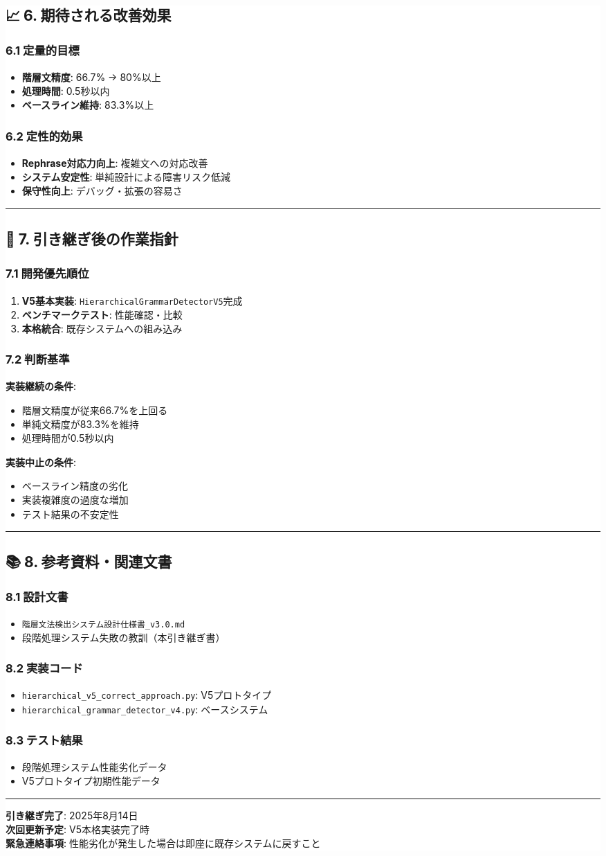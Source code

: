 
## 📈 6. 期待される改善効果

### 6.1 定量的目標
- **階層文精度**: 66.7% → 80%以上
- **処理時間**: 0.5秒以内
- **ベースライン維持**: 83.3%以上

### 6.2 定性的効果
- **Rephrase対応力向上**: 複雑文への対応改善
- **システム安定性**: 単純設計による障害リスク低減
- **保守性向上**: デバッグ・拡張の容易さ

---

## 🔄 7. 引き継ぎ後の作業指針

### 7.1 開発優先順位
1. **V5基本実装**: `HierarchicalGrammarDetectorV5`完成
2. **ベンチマークテスト**: 性能確認・比較
3. **本格統合**: 既存システムへの組み込み

### 7.2 判断基準
**実装継続の条件**:
- 階層文精度が従来66.7%を上回る
- 単純文精度が83.3%を維持
- 処理時間が0.5秒以内

**実装中止の条件**:
- ベースライン精度の劣化
- 実装複雑度の過度な増加
- テスト結果の不安定性

---

## 📚 8. 参考資料・関連文書

### 8.1 設計文書
- `階層文法検出システム設計仕様書_v3.0.md`
- 段階処理システム失敗の教訓（本引き継ぎ書）

### 8.2 実装コード
- `hierarchical_v5_correct_approach.py`: V5プロトタイプ
- `hierarchical_grammar_detector_v4.py`: ベースシステム

### 8.3 テスト結果
- 段階処理システム性能劣化データ
- V5プロトタイプ初期性能データ

---

**引き継ぎ完了**: 2025年8月14日  
**次回更新予定**: V5本格実装完了時  
**緊急連絡事項**: 性能劣化が発生した場合は即座に既存システムに戻すこと
